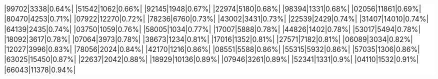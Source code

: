 |99702|3338|0.64%|
|51542|1062|0.66%|
|92145|1948|0.67%|
|22974|5180|0.68%|
|98394|1331|0.68%|
|02056|11861|0.69%|
|80470|4253|0.71%|
|07922|12270|0.72%|
|78236|6760|0.73%|
|43002|3431|0.73%|
|22539|2429|0.74%|
|31407|14010|0.74%|
|64139|2435|0.74%|
|03750|1059|0.76%|
|58005|1034|0.77%|
|17007|5888|0.78%|
|44826|1402|0.78%|
|53017|5494|0.78%|
|18092|3617|0.78%|
|07064|3973|0.78%|
|38673|1234|0.81%|
|17016|1352|0.81%|
|27571|7182|0.81%|
|06089|3034|0.82%|
|12027|3996|0.83%|
|78056|2024|0.84%|
|42170|1216|0.86%|
|08551|5588|0.86%|
|55315|5932|0.86%|
|57035|1306|0.86%|
|63025|15450|0.87%|
|22637|2042|0.88%|
|18929|10136|0.89%|
|07946|3261|0.89%|
|52341|1331|0.9%|
|04110|1532|0.91%|
|66043|11378|0.94%|